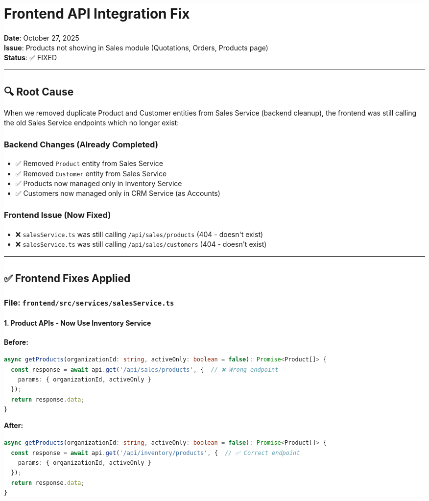 # Frontend API Integration Fix

**Date**: October 27, 2025  
**Issue**: Products not showing in Sales module (Quotations, Orders, Products page)  
**Status**: ✅ FIXED

---

## 🔍 Root Cause

When we removed duplicate Product and Customer entities from Sales Service (backend cleanup), the frontend was still calling the old Sales Service endpoints which no longer exist:

### Backend Changes (Already Completed)
- ✅ Removed `Product` entity from Sales Service
- ✅ Removed `Customer` entity from Sales Service  
- ✅ Products now managed only in Inventory Service
- ✅ Customers now managed only in CRM Service (as Accounts)

### Frontend Issue (Now Fixed)
- ❌ `salesService.ts` was still calling `/api/sales/products` (404 - doesn't exist)
- ❌ `salesService.ts` was still calling `/api/sales/customers` (404 - doesn't exist)

---

## ✅ Frontend Fixes Applied

### File: `frontend/src/services/salesService.ts`

#### 1. Product APIs - Now Use Inventory Service

**Before:**
```typescript
async getProducts(organizationId: string, activeOnly: boolean = false): Promise<Product[]> {
  const response = await api.get('/api/sales/products', {  // ❌ Wrong endpoint
    params: { organizationId, activeOnly }
  });
  return response.data;
}
```

**After:**
```typescript
async getProducts(organizationId: string, activeOnly: boolean = false): Promise<Product[]> {
  const response = await api.get('/api/inventory/products', {  // ✅ Correct endpoint
    params: { organizationId, activeOnly }
  });
  return response.data;
}
```
